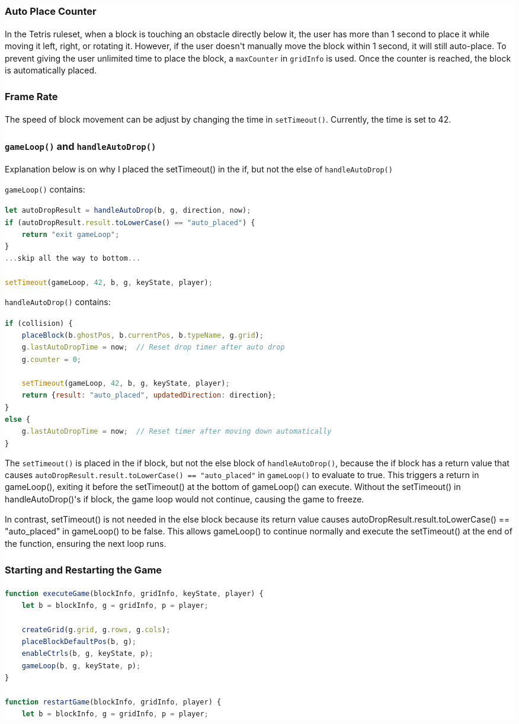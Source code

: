 ### Auto Place Counter
In the Tetris ruleset, when a block is touching an obstacle directly below it, the user has more than 1 second to place it while moving it left, right, or rotating it. However, if the user doesn't manually move the block within 1 second, it will still auto-place. To prevent giving the user unlimited time to place the block, a `maxCounter` in `gridInfo` is used. Once the counter is reached, the block is automatically placed.

### Frame Rate
The speed of block movement can be adjust by changing the time in `setTimeout()`. Currently, the time is set to 42. 

### `gameLoop()` and `handleAutoDrop()`
Explanation below is on why I placed the setTimeout() in the if, but not the else of `handleAutoDrop()`

`gameLoop()` contains:
```js
let autoDropResult = handleAutoDrop(b, g, direction, now);
if (autoDropResult.result.toLowerCase() == "auto_placed") {
    return "exit gameLoop";
}
...skip all the way to bottom...

setTimeout(gameLoop, 42, b, g, keyState, player);
```

`handleAutoDrop()` contains:
```js
if (collision) {
    placeBlock(b.ghostPos, b.currentPos, b.typeName, g.grid);
    g.lastAutoDropTime = now;  // Reset drop timer after auto drop
    g.counter = 0;

    setTimeout(gameLoop, 42, b, g, keyState, player);
    return {result: "auto_placed", updatedDirection: direction};
} 
else {
    g.lastAutoDropTime = now;  // Reset timer after moving down automatically
}
```
The `setTimeout()` is placed in the if block, but not the else block of `handleAutoDrop()`, because the if block has a return value that causes `autoDropResult.result.toLowerCase() == "auto_placed"` in `gameLoop()` to evaluate to true. This triggers a return in gameLoop(), exiting it before the setTimeout() at the bottom of gameLoop() can execute. Without the setTimeout() in handleAutoDrop()'s if block, the game loop would not continue, causing the game to freeze.

In contrast, setTimeout() is not needed in the else block because its return value causes autoDropResult.result.toLowerCase() == "auto_placed" in gameLoop() to be false. This allows gameLoop() to continue normally and execute the setTimeout() at the end of the function, ensuring the next loop runs.

### Starting and Restarting the Game
```js
function executeGame(blockInfo, gridInfo, keyState, player) {
    let b = blockInfo, g = gridInfo, p = player;

    createGrid(g.grid, g.rows, g.cols);
    placeBlockDefaultPos(b, g);
    enableCtrls(b, g, keyState, p);
    gameLoop(b, g, keyState, p);
}

function restartGame(blockInfo, gridInfo, player) {
    let b = blockInfo, g = gridInfo, p = player;

```